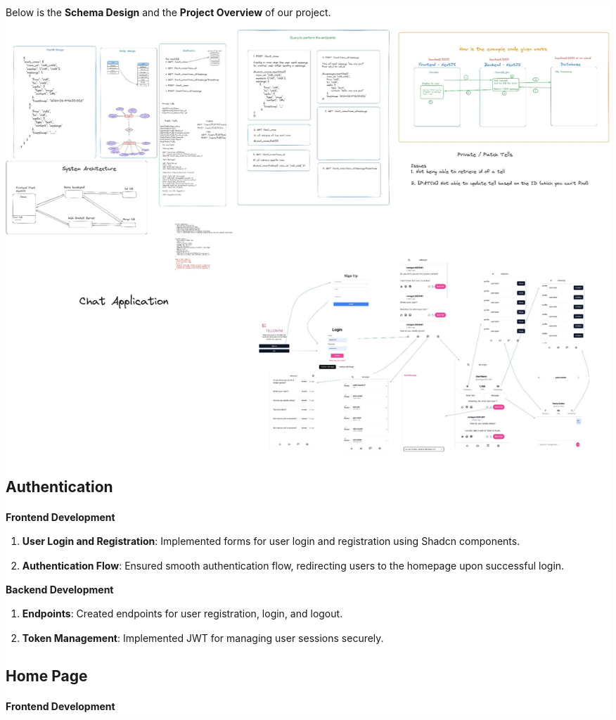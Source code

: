Below is the **Schema Design** and the **Project Overview** of our project.

![schema](../WEB.jpg)

## Authentication

**Frontend Development**

1. **User Login and Registration**: Implemented forms for user login and registration using Shadcn components.

2. **Authentication Flow**: Ensured smooth authentication flow, redirecting users to the homepage upon successful login.

**Backend Development**

1. **Endpoints**: Created endpoints for user registration, login, and logout.

2. **Token Management**: Implemented JWT for managing user sessions securely.

## Home Page

**Frontend Development**
